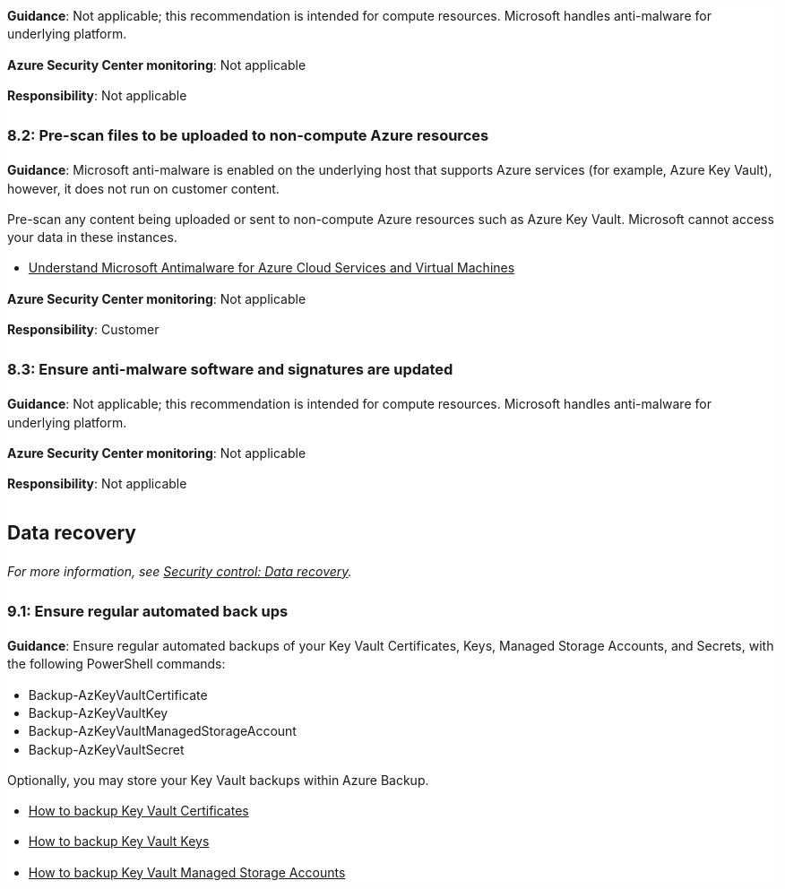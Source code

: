 **Guidance**: Not applicable; this recommendation is intended for compute resources. Microsoft handles anti-malware for underlying platform.

**Azure Security Center monitoring**: Not applicable

**Responsibility**: Not applicable

### 8.2: Pre-scan files to be uploaded to non-compute Azure resources

**Guidance**: Microsoft anti-malware is enabled on the underlying host that supports Azure services (for example, Azure Key Vault), however, it does not run on customer content.

Pre-scan any content being uploaded or sent to non-compute Azure resources such as Azure Key Vault. Microsoft cannot access your data in these instances.

* [Understand Microsoft Antimalware for Azure Cloud Services and Virtual Machines](https://docs.microsoft.com/azure/security/fundamentals/antimalware)

**Azure Security Center monitoring**: Not applicable

**Responsibility**: Customer

### 8.3: Ensure anti-malware software and signatures are updated

**Guidance**: Not applicable; this recommendation is intended for compute resources. Microsoft handles anti-malware for underlying platform.

**Azure Security Center monitoring**: Not applicable

**Responsibility**: Not applicable

## Data recovery

*For more information, see [Security control: Data recovery](https://docs.microsoft.com/azure/security/benchmarks/security-control-data-recovery).*

### 9.1: Ensure regular automated back ups

**Guidance**: Ensure regular automated backups of your Key Vault Certificates, Keys, Managed Storage Accounts, and Secrets, with the following PowerShell commands:
- Backup-AzKeyVaultCertificate
- Backup-AzKeyVaultKey
- Backup-AzKeyVaultManagedStorageAccount
- Backup-AzKeyVaultSecret

Optionally, you may store your Key Vault backups within Azure Backup.

* [How to backup Key Vault Certificates](https://docs.microsoft.com/powershell/module/azurerm.keyvault/backup-azurekeyvaultcertificate)

* [How to backup Key Vault Keys](https://docs.microsoft.com/powershell/module/azurerm.keyvault/backup-azurekeyvaultkey)

* [How to backup Key Vault Managed Storage Accounts](https://docs.microsoft.com/powershell/module/az.keyvault/add-azkeyvaultmanagedstorageaccount)
